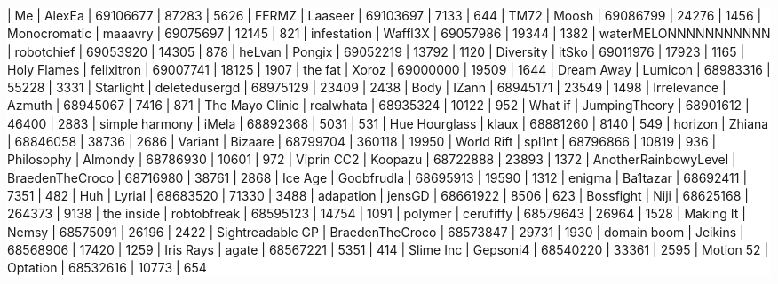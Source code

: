 | Me | AlexEa | 69106677 | 87283 | 5626
| FERMZ | Laaseer | 69103697 | 7133 | 644
| TM72 | Moosh | 69086799 | 24276 | 1456
| Monocromatic | maaavry | 69075697 | 12145 | 821
| infestation | Waffl3X | 69057986 | 19344 | 1382
| waterMELONNNNNNNNNNN | robotchief | 69053920 | 14305 | 878
| heLvan | Pongix | 69052219 | 13792 | 1120
| Diversity | itSko | 69011976 | 17923 | 1165
| Holy Flames | felixitron | 69007741 | 18125 | 1907
| the fat | Xoroz | 69000000 | 19509 | 1644
| Dream Away | Lumicon | 68983316 | 55228 | 3331
| Starlight | deletedusergd | 68975129 | 23409 | 2438
| Body | IZann | 68945171 | 23549 | 1498
| Irrelevance | Azmuth | 68945067 | 7416 | 871
| The Mayo Clinic | realwhata | 68935324 | 10122 | 952
| What if | JumpingTheory | 68901612 | 46400 | 2883
| simple harmony | iMela | 68892368 | 5031 | 531
| Hue Hourglass | klaux | 68881260 | 8140 | 549
| horizon | Zhiana | 68846058 | 38736 | 2686
| Variant | Bizaare | 68799704 | 360118 | 19950
| World Rift | spl1nt | 68796866 | 10819 | 936
| Philosophy | Almondy | 68786930 | 10601 | 972
| Viprin CC2 | Koopazu | 68722888 | 23893 | 1372
| AnotherRainbowyLevel | BraedenTheCroco | 68716980 | 38761 | 2868
| Ice Age | Goobfrudla | 68695913 | 19590 | 1312
| enigma | Ba1tazar | 68692411 | 7351 | 482
| Huh | Lyrial | 68683520 | 71330 | 3488
| adapation | jensGD | 68661922 | 8506 | 623
| Bossfight | Niji | 68625168 | 264373 | 9138
| the inside | robtobfreak | 68595123 | 14754 | 1091
| polymer | cerufiffy | 68579643 | 26964 | 1528
| Making It | Nemsy | 68575091 | 26196 | 2422
| Sightreadable GP | BraedenTheCroco | 68573847 | 29731 | 1930
| domain boom | Jeikins | 68568906 | 17420 | 1259
| Iris Rays | agate | 68567221 | 5351 | 414
| Slime Inc | Gepsoni4 | 68540220 | 33361 | 2595
| Motion 52 | Optation | 68532616 | 10773 | 654